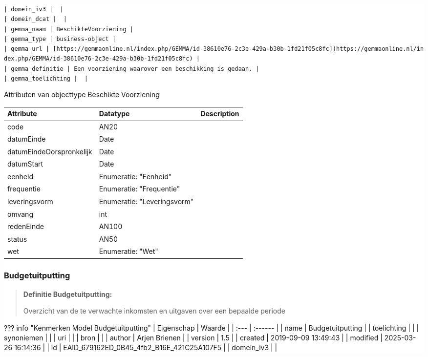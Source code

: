     | domein_iv3 |  |
    | domein_dcat |  |
    | gemma_naam | BeschikteVoorziening |
    | gemma_type | business-object |
    | gemma_url | [https://gemmaonline.nl/index.php/GEMMA/id-38610e76-2c3e-429a-b30b-1fd21f05c8fc](https://gemmaonline.nl/index.php/GEMMA/id-38610e76-2c3e-429a-b30b-1fd21f05c8fc) |
    | gemma_definitie | Een voorziening waarover een beschikking is gedaan. |
    | gemma_toelichting |  |
    

Attributen van objecttype Beschikte Voorziening

| Attribute | Datatype | Description |
| :--- | :--- | :--- |
| code | AN20 |  |
| datumEinde | Date |  |
| datumEindeOorspronkelijk | Date |  |
| datumStart | Date |  |
| eenheid | Enumeratie: "Eenheid" |  |
| frequentie | Enumeratie: "Frequentie" |  |
| leveringsvorm | Enumeratie: "Leveringsvorm" |  |
| omvang | int |  |
| redenEinde | AN100 |  |
| status | AN50 |  |
| wet | Enumeratie: "Wet" |  |



### Budgetuitputting
> **Definitie Budgetuitputting:** 
>
> Overzicht van de te verwachte inkomsten en uitgaven over een bepaalde periode

??? info "Kenmerken Model Budgetuitputting"
    | Eigenschap | Waarde |
    | :--- | :------ |
    | name | Budgetuitputting |
    | toelichting |  |
    | synoniemen |  |
    | uri |  |
    | bron |  |
    | author | Arjen Brienen |
    | version | 1.5 |
    | created | 2019-09-09 13:49:43 |
    | modified | 2025-03-26 16:14:36 |
    | id | EAID_679162ED_0B45_4fb2_B16E_421C25A107F5 |
    | domein_iv3 |  |